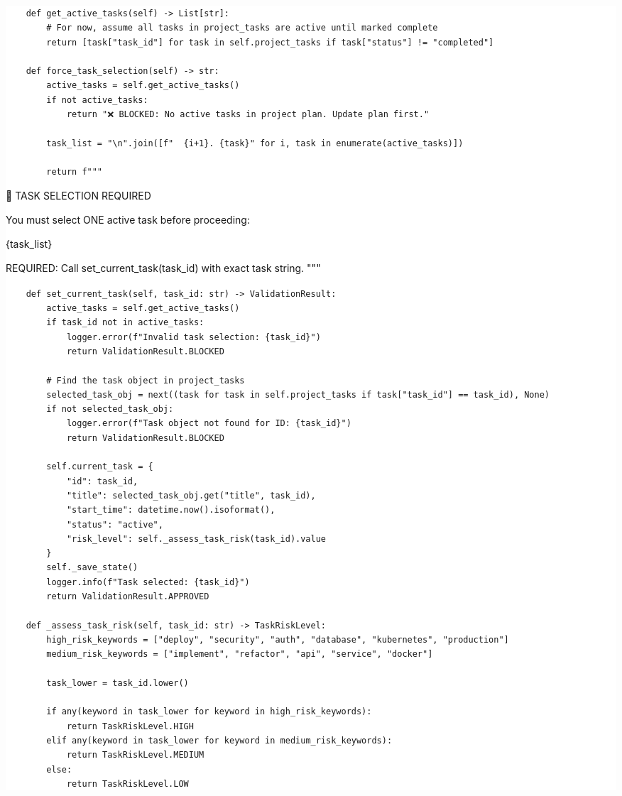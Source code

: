         def get_active_tasks(self) -> List[str]:
            # For now, assume all tasks in project_tasks are active until marked complete
            return [task["task_id"] for task in self.project_tasks if task["status"] != "completed"]

        def force_task_selection(self) -> str:
            active_tasks = self.get_active_tasks()
            if not active_tasks:
                return "❌ BLOCKED: No active tasks in project plan. Update plan first."

            task_list = "\n".join([f"  {i+1}. {task}" for i, task in enumerate(active_tasks)])

            return f"""
🚨 TASK SELECTION REQUIRED

You must select ONE active task before proceeding:

{task_list}

REQUIRED: Call set_current_task(task_id) with exact task string.
            """

        def set_current_task(self, task_id: str) -> ValidationResult:
            active_tasks = self.get_active_tasks()
            if task_id not in active_tasks:
                logger.error(f"Invalid task selection: {task_id}")
                return ValidationResult.BLOCKED

            # Find the task object in project_tasks
            selected_task_obj = next((task for task in self.project_tasks if task["task_id"] == task_id), None)
            if not selected_task_obj:
                logger.error(f"Task object not found for ID: {task_id}")
                return ValidationResult.BLOCKED

            self.current_task = {
                "id": task_id,
                "title": selected_task_obj.get("title", task_id),
                "start_time": datetime.now().isoformat(),
                "status": "active",
                "risk_level": self._assess_task_risk(task_id).value
            }
            self._save_state()
            logger.info(f"Task selected: {task_id}")
            return ValidationResult.APPROVED

        def _assess_task_risk(self, task_id: str) -> TaskRiskLevel:
            high_risk_keywords = ["deploy", "security", "auth", "database", "kubernetes", "production"]
            medium_risk_keywords = ["implement", "refactor", "api", "service", "docker"]

            task_lower = task_id.lower()

            if any(keyword in task_lower for keyword in high_risk_keywords):
                return TaskRiskLevel.HIGH
            elif any(keyword in task_lower for keyword in medium_risk_keywords):
                return TaskRiskLevel.MEDIUM
            else:
                return TaskRiskLevel.LOW
